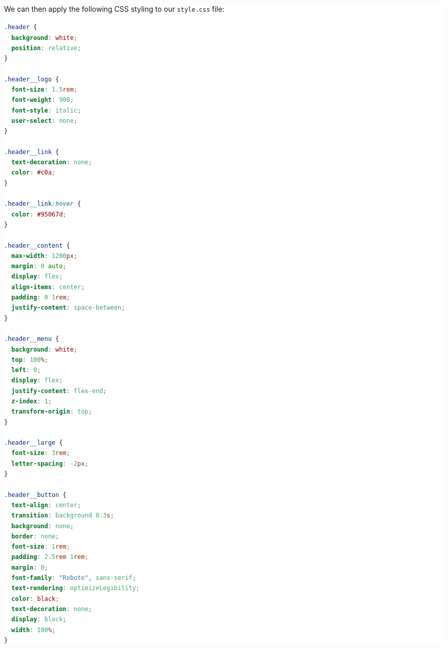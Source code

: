 We can then apply the following CSS styling to our `style.css` file:

```css
.header {
  background: white;
  position: relative;
}

.header__logo {
  font-size: 1.5rem;
  font-weight: 900;
  font-style: italic;
  user-select: none;
}

.header__link {
  text-decoration: none;
  color: #c0a;
}

.header__link:hover {
  color: #95067d;
}

.header__content {
  max-width: 1200px;
  margin: 0 auto;
  display: flex;
  align-items: center;
  padding: 0 1rem;
  justify-content: space-between;
}

.header__menu {
  background: white;
  top: 100%;
  left: 0;
  display: flex;
  justify-content: flex-end;
  z-index: 1;
  transform-origin: top;
}

.header__large {
  font-size: 3rem;
  letter-spacing: -2px;
}

.header__button {
  text-align: center;
  transition: background 0.3s;
  background: none;
  border: none;
  font-size: 1rem;
  padding: 2.5rem 1rem;
  margin: 0;
  font-family: "Roboto", sans-serif;
  text-rendering: optimizeLegibility;
  color: black;
  text-decoration: none;
  display: block;
  width: 100%;
}

```